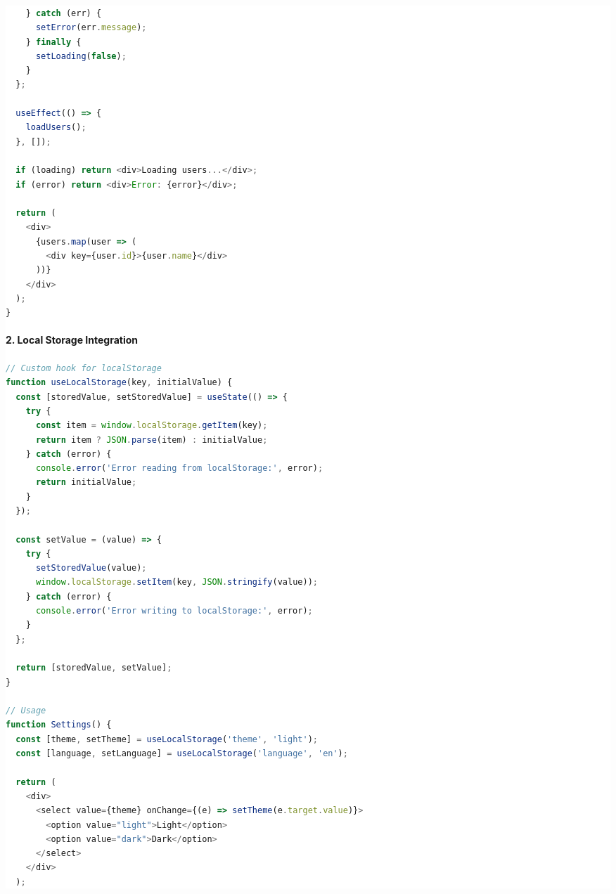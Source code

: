 ```javascript
    } catch (err) {
      setError(err.message);
    } finally {
      setLoading(false);
    }
  };
  
  useEffect(() => {
    loadUsers();
  }, []);
  
  if (loading) return <div>Loading users...</div>;
  if (error) return <div>Error: {error}</div>;
  
  return (
    <div>
      {users.map(user => (
        <div key={user.id}>{user.name}</div>
      ))}
    </div>
  );
}
```

#### 2. Local Storage Integration
```javascript
// Custom hook for localStorage
function useLocalStorage(key, initialValue) {
  const [storedValue, setStoredValue] = useState(() => {
    try {
      const item = window.localStorage.getItem(key);
      return item ? JSON.parse(item) : initialValue;
    } catch (error) {
      console.error('Error reading from localStorage:', error);
      return initialValue;
    }
  });
  
  const setValue = (value) => {
    try {
      setStoredValue(value);
      window.localStorage.setItem(key, JSON.stringify(value));
    } catch (error) {
      console.error('Error writing to localStorage:', error);
    }
  };
  
  return [storedValue, setValue];
}

// Usage
function Settings() {
  const [theme, setTheme] = useLocalStorage('theme', 'light');
  const [language, setLanguage] = useLocalStorage('language', 'en');
  
  return (
    <div>
      <select value={theme} onChange={(e) => setTheme(e.target.value)}>
        <option value="light">Light</option>
        <option value="dark">Dark</option>
      </select>
    </div>
  );
```
